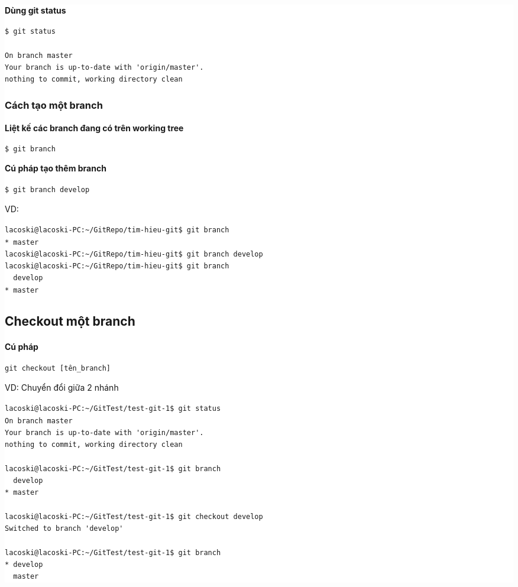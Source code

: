 __Dùng git status__

```shell
$ git status

On branch master
Your branch is up-to-date with 'origin/master'.
nothing to commit, working directory clean
```

### Cách tạo một branch
__Liệt kế các branch đang có trên working tree__

```
$ git branch
```
__Cú pháp tạo thêm branch__

```
$ git branch develop
```

VD:

```shell
lacoski@lacoski-PC:~/GitRepo/tim-hieu-git$ git branch
* master
lacoski@lacoski-PC:~/GitRepo/tim-hieu-git$ git branch develop
lacoski@lacoski-PC:~/GitRepo/tim-hieu-git$ git branch
  develop
* master
```

## Checkout một branch
__Cú pháp__

```shell
git checkout [tên_branch]
```

VD: Chuyển đổi giữa 2 nhánh

```shell
lacoski@lacoski-PC:~/GitTest/test-git-1$ git status
On branch master
Your branch is up-to-date with 'origin/master'.
nothing to commit, working directory clean

lacoski@lacoski-PC:~/GitTest/test-git-1$ git branch
  develop
* master

lacoski@lacoski-PC:~/GitTest/test-git-1$ git checkout develop
Switched to branch 'develop'

lacoski@lacoski-PC:~/GitTest/test-git-1$ git branch
* develop
  master
```

